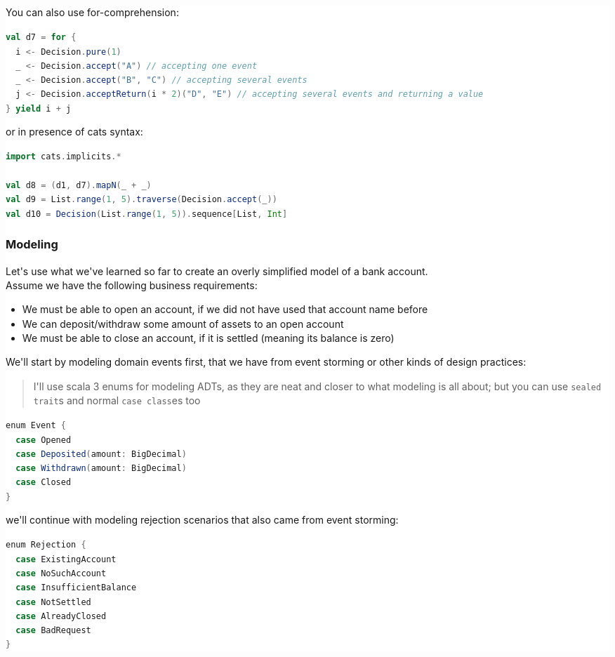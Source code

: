 You can also use for-comprehension:  

```scala mdoc:to-string
val d7 = for {
  i <- Decision.pure(1)
  _ <- Decision.accept("A") // accepting one event
  _ <- Decision.accept("B", "C") // accepting several events
  j <- Decision.acceptReturn(i * 2)("D", "E") // accepting several events and returning a value
} yield i + j

```

or in presence of cats syntax:  
```scala mdoc:to-string
import cats.implicits.* 

val d8 = (d1, d7).mapN(_ + _)
val d9 = List.range(1, 5).traverse(Decision.accept(_))
val d10 = Decision(List.range(1, 5)).sequence[List, Int]
```

### Modeling

Let's use what we've learned so far to create an overly simplified model of a bank account.  
Assume we have the following business requirements:

- We must be able to open an account, if we did not have used that account name before  
- We can deposit/withdraw some amount of assets to an open account  
- We must be able to close an account, if it is settled (meaning its balance is zero)  

We'll start by modeling domain events first, that we have from event storming or other kinds of design practices:  

> I'll use scala 3 enums for modeling ADTs, as they are neat and closer to what modeling is all about; but you can use `sealed trait`s and normal `case class`es too

```scala mdoc:reset
enum Event {
  case Opened
  case Deposited(amount: BigDecimal)
  case Withdrawn(amount: BigDecimal)
  case Closed
}
```  

we'll continue with modeling rejection scenarios that also came from event storming:  

```scala mdoc
enum Rejection {
  case ExistingAccount
  case NoSuchAccount
  case InsufficientBalance
  case NotSettled
  case AlreadyClosed
  case BadRequest
}
```
